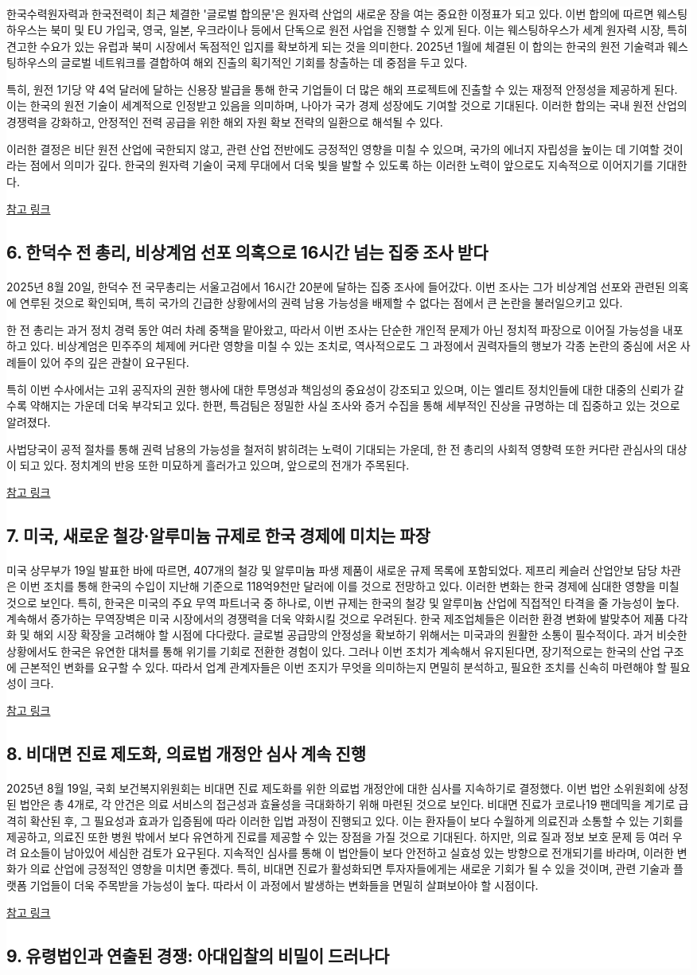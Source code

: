한국수력원자력과 한국전력이 최근 체결한 '글로벌 합의문'은 원자력 산업의 새로운 장을 여는 중요한 이정표가 되고 있다. 이번 합의에 따르면 웨스팅하우스는 북미 및 EU 가입국, 영국, 일본, 우크라이나 등에서 단독으로 원전 사업을 진행할 수 있게 된다. 이는 웨스팅하우스가 세계 원자력 시장, 특히 견고한 수요가 있는 유럽과 북미 시장에서 독점적인 입지를 확보하게 되는 것을 의미한다. 2025년 1월에 체결된 이 합의는 한국의 원전 기술력과 웨스팅하우스의 글로벌 네트워크를 결합하여 해외 진출의 획기적인 기회를 창출하는 데 중점을 두고 있다.

특히, 원전 1기당 약 4억 달러에 달하는 신용장 발급을 통해 한국 기업들이 더 많은 해외 프로젝트에 진출할 수 있는 재정적 안정성을 제공하게 된다. 이는 한국의 원전 기술이 세계적으로 인정받고 있음을 의미하며, 나아가 국가 경제 성장에도 기여할 것으로 기대된다. 이러한 합의는 국내 원전 산업의 경쟁력을 강화하고, 안정적인 전력 공급을 위한 해외 자원 확보 전략의 일환으로 해석될 수 있다. 

이러한 결정은 비단 원전 산업에 국한되지 않고, 관련 산업 전반에도 긍정적인 영향을 미칠 수 있으며, 국가의 에너지 자립성을 높이는 데 기여할 것이라는 점에서 의미가 깊다. 한국의 원자력 기술이 국제 무대에서 더욱 빛을 발할 수 있도록 하는 이러한 노력이 앞으로도 지속적으로 이어지기를 기대한다.

[참고 링크](https://www.yna.co.kr/view/AKR20250819146051003?section=economy/all&site=topnews02)

## 6. 한덕수 전 총리, 비상계엄 선포 의혹으로 16시간 넘는 집중 조사 받다

2025년 8월 20일, 한덕수 전 국무총리는 서울고검에서 16시간 20분에 달하는 집중 조사에 들어갔다. 이번 조사는 그가 비상계엄 선포와 관련된 의혹에 연루된 것으로 확인되며, 특히 국가의 긴급한 상황에서의 권력 남용 가능성을 배제할 수 없다는 점에서 큰 논란을 불러일으키고 있다.

한 전 총리는 과거 정치 경력 동안 여러 차례 중책을 맡아왔고, 따라서 이번 조사는 단순한 개인적 문제가 아닌 정치적 파장으로 이어질 가능성을 내포하고 있다. 비상계엄은 민주주의 체제에 커다란 영향을 미칠 수 있는 조치로, 역사적으로도 그 과정에서 권력자들의 행보가 각종 논란의 중심에 서온 사례들이 있어 주의 깊은 관찰이 요구된다.

특히 이번 수사에서는 고위 공직자의 권한 행사에 대한 투명성과 책임성의 중요성이 강조되고 있으며, 이는 엘리트 정치인들에 대한 대중의 신뢰가 갈수록 약해지는 가운데 더욱 부각되고 있다. 한편, 특검팀은 정밀한 사실 조사와 증거 수집을 통해 세부적인 진상을 규명하는 데 집중하고 있는 것으로 알려졌다.

사법당국이 공적 절차를 통해 권력 남용의 가능성을 철저히 밝히려는 노력이 기대되는 가운데, 한 전 총리의 사회적 영향력 또한 커다란 관심사의 대상이 되고 있다. 정치계의 반응 또한 미묘하게 흘러가고 있으며, 앞으로의 전개가 주목된다.

[참고 링크](https://www.yna.co.kr/view/AKR20250819161900004?section=politics/all&site=topnews02)

## 7. 미국, 새로운 철강·알루미늄 규제로 한국 경제에 미치는 파장

미국 상무부가 19일 발표한 바에 따르면, 407개의 철강 및 알루미늄 파생 제품이 새로운 규제 목록에 포함되었다. 제프리 케슬러 산업안보 담당 차관은 이번 조치를 통해 한국의 수입이 지난해 기준으로 118억9천만 달러에 이를 것으로 전망하고 있다. 이러한 변화는 한국 경제에 심대한 영향을 미칠 것으로 보인다. 특히, 한국은 미국의 주요 무역 파트너국 중 하나로, 이번 규제는 한국의 철강 및 알루미늄 산업에 직접적인 타격을 줄 가능성이 높다. 계속해서 증가하는 무역장벽은 미국 시장에서의 경쟁력을 더욱 약화시킬 것으로 우려된다. 한국 제조업체들은 이러한 환경 변화에 발맞추어 제품 다각화 및 해외 시장 확장을 고려해야 할 시점에 다다랐다. 글로벌 공급망의 안정성을 확보하기 위해서는 미국과의 원활한 소통이 필수적이다. 과거 비슷한 상황에서도 한국은 유연한 대처를 통해 위기를 기회로 전환한 경험이 있다. 그러나 이번 조치가 계속해서 유지된다면, 장기적으로는 한국의 산업 구조에 근본적인 변화를 요구할 수 있다. 따라서 업계 관계자들은 이번 조지가 무엇을 의미하는지 면밀히 분석하고, 필요한 조치를 신속히 마련해야 할 필요성이 크다.

[참고 링크](https://www.yna.co.kr/view/AKR20250820001300071?section=international/all&site=topnews01)

## 8. 비대면 진료 제도화, 의료법 개정안 심사 계속 진행

2025년 8월 19일, 국회 보건복지위원회는 비대면 진료 제도화를 위한 의료법 개정안에 대한 심사를 지속하기로 결정했다. 이번 법안 소위원회에 상정된 법안은 총 4개로, 각 안건은 의료 서비스의 접근성과 효율성을 극대화하기 위해 마련된 것으로 보인다. 비대면 진료가 코로나19 팬데믹을 계기로 급격히 확산된 후, 그 필요성과 효과가 입증됨에 따라 이러한 입법 과정이 진행되고 있다. 이는 환자들이 보다 수월하게 의료진과 소통할 수 있는 기회를 제공하고, 의료진 또한 병원 밖에서 보다 유연하게 진료를 제공할 수 있는 장점을 가질 것으로 기대된다. 하지만, 의료 질과 정보 보호 문제 등 여러 우려 요소들이 남아있어 세심한 검토가 요구된다. 지속적인 심사를 통해 이 법안들이 보다 안전하고 실효성 있는 방향으로 전개되기를 바라며, 이러한 변화가 의료 산업에 긍정적인 영향을 미치면 좋겠다. 특히, 비대면 진료가 활성화되면 투자자들에게는 새로운 기회가 될 수 있을 것이며, 관련 기술과 플랫폼 기업들이 더욱 주목받을 가능성이 높다. 따라서 이 과정에서 발생하는 변화들을 면밀히 살펴보아야 할 시점이다.

[참고 링크](http://www.bosa.co.kr/news/articleView.html?idxno=2255717)

## 9. 유령법인과 연출된 경쟁: 아대입찰의 비밀이 드러나다

